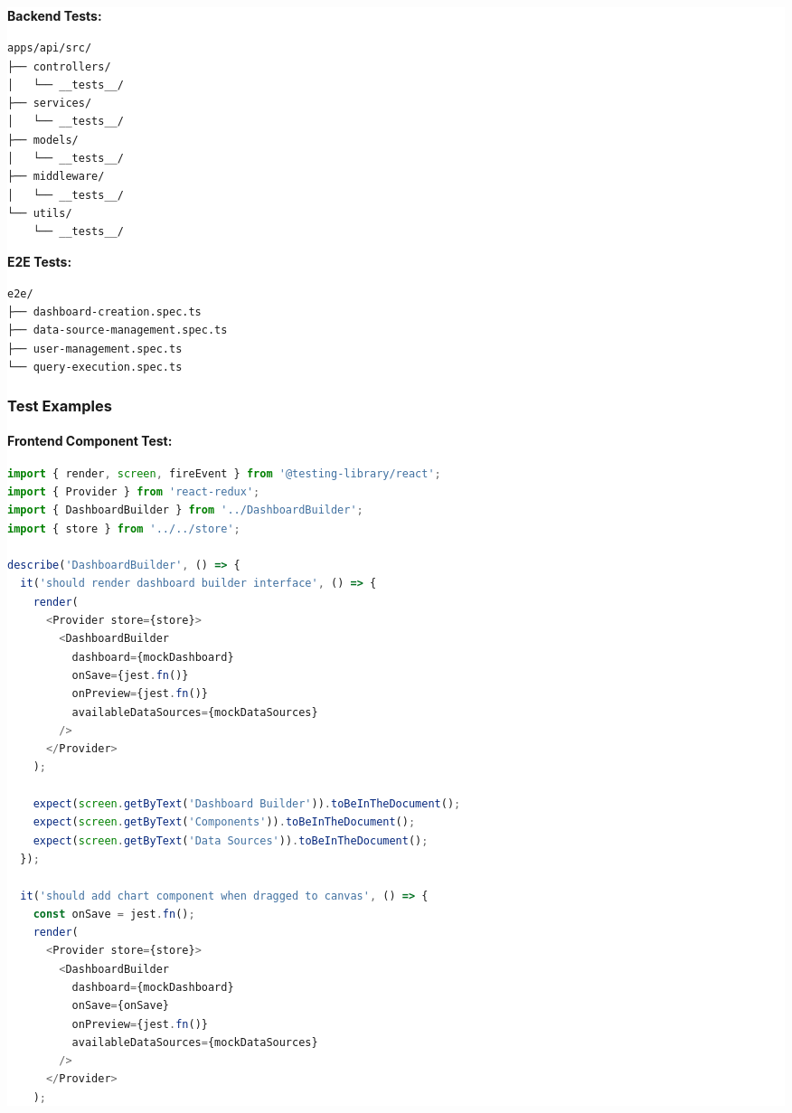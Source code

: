 ```
```

**Backend Tests:**
```
apps/api/src/
├── controllers/
│   └── __tests__/
├── services/
│   └── __tests__/
├── models/
│   └── __tests__/
├── middleware/
│   └── __tests__/
└── utils/
    └── __tests__/
```

**E2E Tests:**
```
e2e/
├── dashboard-creation.spec.ts
├── data-source-management.spec.ts
├── user-management.spec.ts
└── query-execution.spec.ts
```

### Test Examples

**Frontend Component Test:**
```typescript
import { render, screen, fireEvent } from '@testing-library/react';
import { Provider } from 'react-redux';
import { DashboardBuilder } from '../DashboardBuilder';
import { store } from '../../store';

describe('DashboardBuilder', () => {
  it('should render dashboard builder interface', () => {
    render(
      <Provider store={store}>
        <DashboardBuilder
          dashboard={mockDashboard}
          onSave={jest.fn()}
          onPreview={jest.fn()}
          availableDataSources={mockDataSources}
        />
      </Provider>
    );

    expect(screen.getByText('Dashboard Builder')).toBeInTheDocument();
    expect(screen.getByText('Components')).toBeInTheDocument();
    expect(screen.getByText('Data Sources')).toBeInTheDocument();
  });

  it('should add chart component when dragged to canvas', () => {
    const onSave = jest.fn();
    render(
      <Provider store={store}>
        <DashboardBuilder
          dashboard={mockDashboard}
          onSave={onSave}
          onPreview={jest.fn()}
          availableDataSources={mockDataSources}
        />
      </Provider>
    );
```